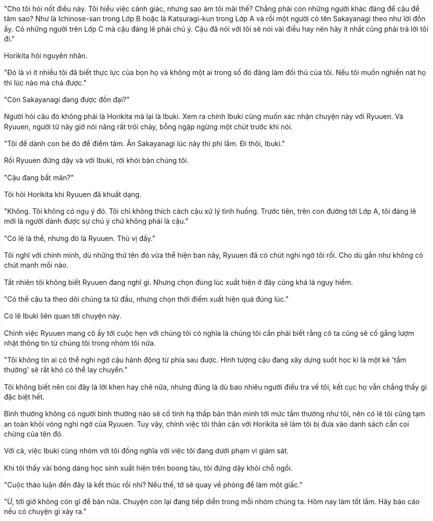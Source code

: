"Cho tôi hỏi nốt điều này. Tôi hiểu việc cảnh giác, nhưng sao ám tôi mãi thế? Chẳng phải còn những người khác đáng để cậu để tâm sao? Như là Ichinose-san trong Lớp B hoặc là Katsuragi-kun trong Lớp A và rồi một người có tên Sakayanagi theo như lời đồn ấy. Có những người trên Lớp C mà cậu đáng lẽ phải chú ý. Cậu đã nói với tôi sẽ nói vài điều hay nên hãy ít nhất cũng phải trả lời tôi đi."

Horikita hỏi nguyên nhân.

"Đó là vì ít nhiều tôi đã biết thực lực của bọn họ và không một ai trong số đó đáng làm đối thủ của tôi. Nếu tôi muốn nghiền nát họ thì lúc nào mà chả được."

"Còn Sakayanagi đang được đồn đại?"

Người hỏi câu đó không phải là Horikita mà lại là Ibuki. Xem ra chính Ibuki cũng muốn xác nhận chuyện này với Ryuuen. Và Ryuuen, người từ nãy giờ nói năng rất trôi chảy, bỗng ngập ngừng một chút trước khi nói.

"Tôi để dành con bé đó để điểm tâm. Ăn Sakayanagi lúc này thì phí lắm. Đi thôi, Ibuki."

Rồi Ryuuen đứng dậy và với Ibuki, rời khỏi bàn chúng tôi.

"Cậu đang bất mãn?"

Tôi hỏi Horikita khi Ryuuen đã khuất dạng.

"Không. Tôi không có ngụ ý đó. Tôi chỉ không thích cách cậu xử lý tình huống. Trước tiên, trên con đường tới Lớp A, tôi đáng lẽ mới là người dành được sự chú ý chứ không phải là cậu."

"Có lẽ là thế, nhưng đó là Ryuuen. Thú vị đấy."

Tôi nghĩ với chính mình, dù những thứ tên đó vừa thể hiện ban nãy, Ryuuen đã có chút nghi ngờ tôi rồi. Cho dù gần như không có chút manh mối nào.

Tất nhiên tôi không biết Ryuuen đang nghĩ gì. Nhưng chọn đúng lúc xuất hiện ở đây cũng khá là nguy hiểm.

"Có thể cậu ta theo dõi chúng ta từ đầu, nhưng chọn thời điểm xuất hiện quá đúng lúc."

Có lẽ Ibuki liên quan tới chuyện này.

Chính việc Ryuuen mang cô ấy tới cuộc hẹn với chúng tôi có nghĩa là chúng tôi cần phải biết rằng cô ta cũng sẽ cố gắng lượm nhặt thông tin từ chúng tôi trong nhóm tôi nữa.

"Tôi không tin ai có thể nghi ngờ cậu hành động từ phía sau được. Hình tượng cậu đang xây dựng suốt học kì là một kẻ 'tầm thường' sẽ rất khó có thể lay chuyển."

Tôi không biết nên coi đây là lời khen hay chê nữa, nhưng đúng là dù bao nhiêu người điều tra về tôi, kết cục họ vẫn chẳng thấy gì đặc biệt hết.

Bình thường không có người bình thường nào sẽ cố tình hạ thấp bản thân mình tới mức tầm thường như tôi, nên có lẽ tôi cũng tạm an toàn khỏi vòng nghi ngờ của Ryuuen. Tuy vậy, chính việc tôi thân cận với Horikita sẽ làm tôi bị đưa vào danh sách cần coi chừng của tên đó.

Với cả, việc Ibuki cùng nhóm với tôi đồng nghĩa với việc tôi đang dưới phạm vi giám sát.

Khi tôi thấy vài bóng dáng học sinh xuất hiện trên boong tàu, tôi đứng dậy khỏi chỗ ngồi.

"Cuộc thảo luận đến đây là kết thúc rồi nhỉ? Nếu thế, tớ sẽ quay về phòng để làm một giấc."

"Ừ, tới giờ không còn gì để bàn nữa. Chuyện còn lại đang tiếp diễn trong mỗi nhóm chúng ta. Hôm nay làm tốt lắm. Hãy báo cáo nếu có chuyện gì xảy ra."
